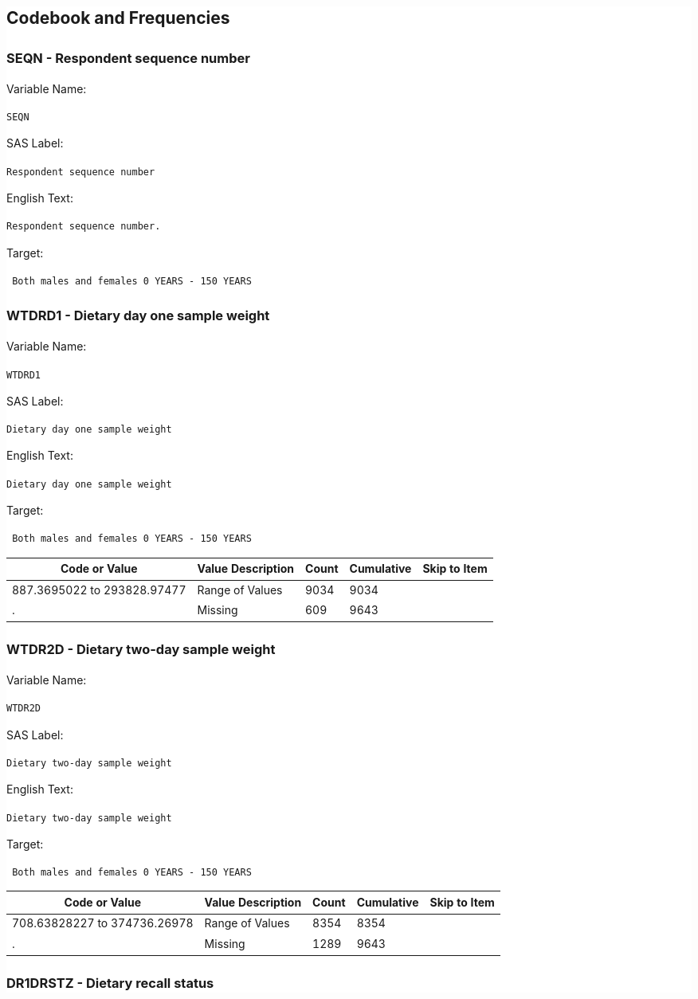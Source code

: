 ## Codebook and Frequencies

### SEQN - Respondent sequence number

Variable Name:

    SEQN
SAS Label:

    Respondent sequence number
English Text:

    Respondent sequence number.
Target:

     Both males and females 0 YEARS - 150 YEARS

### WTDRD1 - Dietary day one sample weight

Variable Name:

    WTDRD1
SAS Label:

    Dietary day one sample weight
English Text:

    Dietary day one sample weight
Target:

     Both males and females 0 YEARS - 150 YEARS
Code or Value | Value Description | Count | Cumulative | Skip to Item  
---|---|---|---|---  
887.3695022 to 293828.97477 | Range of Values | 9034 | 9034 |   
. | Missing | 609 | 9643 |   
  
### WTDR2D - Dietary two-day sample weight

Variable Name:

    WTDR2D
SAS Label:

    Dietary two-day sample weight
English Text:

    Dietary two-day sample weight
Target:

     Both males and females 0 YEARS - 150 YEARS
Code or Value | Value Description | Count | Cumulative | Skip to Item  
---|---|---|---|---  
708.63828227 to 374736.26978 | Range of Values | 8354 | 8354 |   
. | Missing | 1289 | 9643 |   
  
### DR1DRSTZ - Dietary recall status
